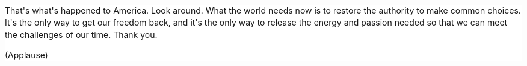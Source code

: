 That&#39;s what&#39;s happened to America. Look around.
What the world needs now
is to restore the authority to make common choices.
It&#39;s the only way to get our freedom back,
and it&#39;s the only way to release the energy and passion
needed so that we can meet the challenges
of our time. Thank you.

(Applause)

